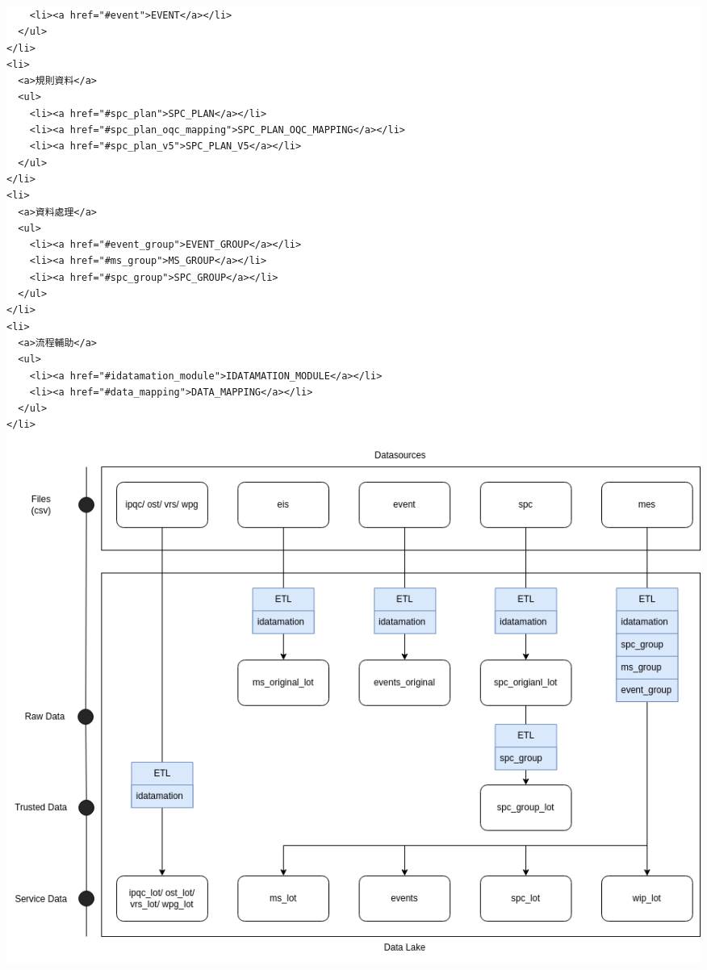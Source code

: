         <li><a href="#event">EVENT</a></li>
      </ul>
    </li>
    <li>
      <a>規則資料</a>
      <ul>
        <li><a href="#spc_plan">SPC_PLAN</a></li>
        <li><a href="#spc_plan_oqc_mapping">SPC_PLAN_OQC_MAPPING</a></li>
        <li><a href="#spc_plan_v5">SPC_PLAN_V5</a></li>
      </ul>
    </li>
    <li>
      <a>資料處理</a>
      <ul>
        <li><a href="#event_group">EVENT_GROUP</a></li>
        <li><a href="#ms_group">MS_GROUP</a></li>
        <li><a href="#spc_group">SPC_GROUP</a></li>
      </ul>
    </li>
    <li>
      <a>流程輔助</a>
      <ul>
        <li><a href="#idatamation_module">IDATAMATION_MODULE</a></li>
        <li><a href="#data_mapping">DATA_MAPPING</a></li>
      </ul>
    </li>
  </ol>
</details>


![data_etl_flow.drawio](uploads/7cf40629ca473d5afebe4d64336bb33d/data_etl_flow.drawio.png)
